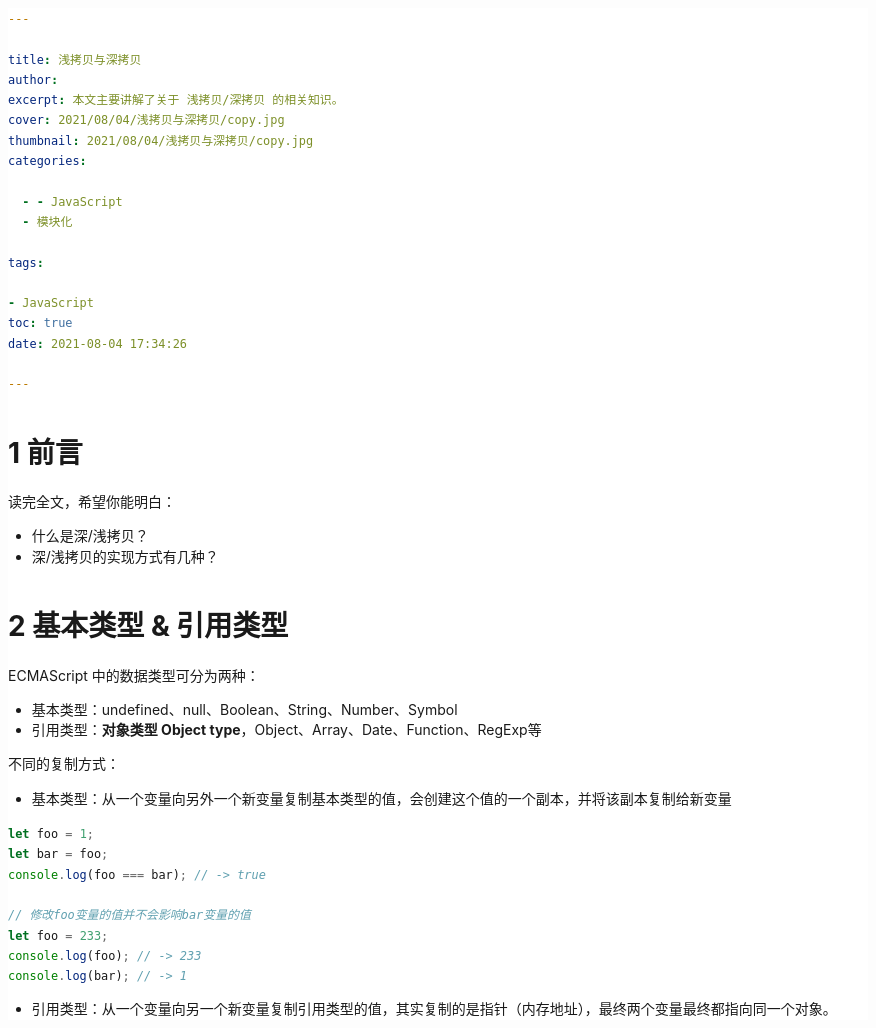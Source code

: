 ```yaml
---

title: 浅拷贝与深拷贝
author: 
excerpt: 本文主要讲解了关于 浅拷贝/深拷贝 的相关知识。
cover: 2021/08/04/浅拷贝与深拷贝/copy.jpg
thumbnail: 2021/08/04/浅拷贝与深拷贝/copy.jpg
categories:

  - - JavaScript
  - 模块化

tags:

- JavaScript
toc: true
date: 2021-08-04 17:34:26

---
```


# 1 前言

读完全文，希望你能明白：

- 什么是深/浅拷贝？
- 深/浅拷贝的实现方式有几种？

# 2 基本类型 & 引用类型

ECMAScript 中的数据类型可分为两种：

- 基本类型：undefined、null、Boolean、String、Number、Symbol
- 引用类型：**对象类型 Object type**，Object、Array、Date、Function、RegExp等

不同的复制方式：

- 基本类型：从一个变量向另外一个新变量复制基本类型的值，会创建这个值的一个副本，并将该副本复制给新变量

```js
let foo = 1;
let bar = foo;
console.log(foo === bar); // -> true

// 修改foo变量的值并不会影响bar变量的值
let foo = 233;
console.log(foo); // -> 233
console.log(bar); // -> 1
```

- 引用类型：从一个变量向另一个新变量复制引用类型的值，其实复制的是指针（内存地址），最终两个变量最终都指向同一个对象。
